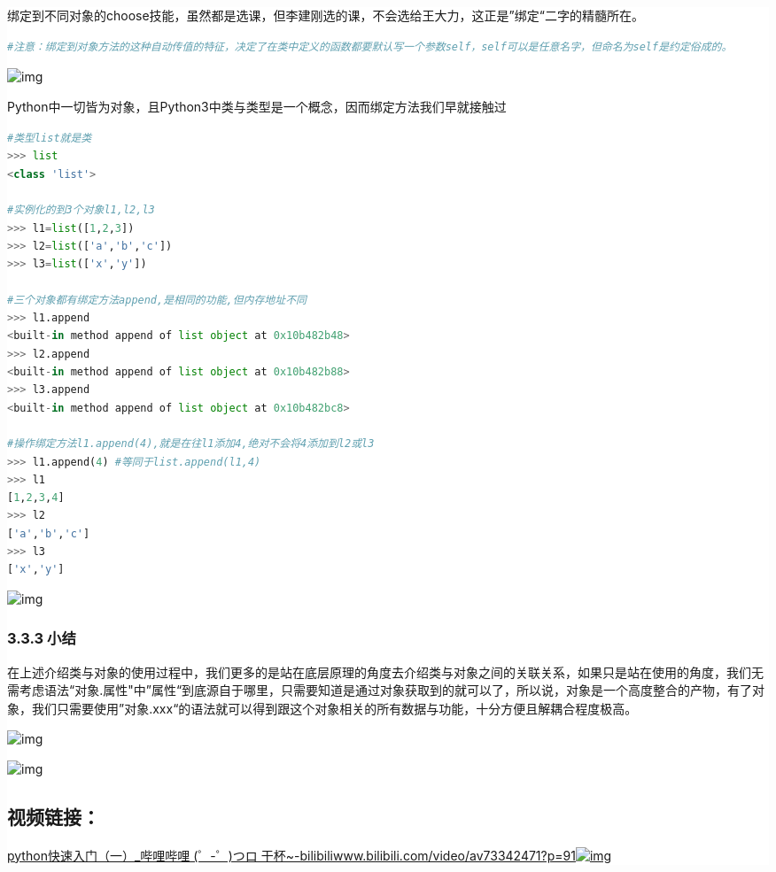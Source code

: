 绑定到不同对象的choose技能，虽然都是选课，但李建刚选的课，不会选给王大力，这正是”绑定“二字的精髓所在。

```python
#注意：绑定到对象方法的这种自动传值的特征，决定了在类中定义的函数都要默认写一个参数self，self可以是任意名字，但命名为self是约定俗成的。
```

![img](https://pic2.zhimg.com/80/v2-e54a102e09cb18b8deebc1bfee58c0ed_720w.jpg)

Python中一切皆为对象，且Python3中类与类型是一个概念，因而绑定方法我们早就接触过

```python
#类型list就是类
>>> list
<class 'list'>

#实例化的到3个对象l1,l2,l3
>>> l1=list([1,2,3])
>>> l2=list(['a','b','c'])
>>> l3=list(['x','y'])

#三个对象都有绑定方法append,是相同的功能,但内存地址不同
>>> l1.append
<built-in method append of list object at 0x10b482b48>
>>> l2.append
<built-in method append of list object at 0x10b482b88>
>>> l3.append
<built-in method append of list object at 0x10b482bc8>

#操作绑定方法l1.append(4),就是在往l1添加4,绝对不会将4添加到l2或l3
>>> l1.append(4) #等同于list.append(l1,4)
>>> l1
[1,2,3,4]
>>> l2
['a','b','c']
>>> l3
['x','y']
```

![img](https://pic3.zhimg.com/80/v2-b636757ed106dde009623bd44a59f95e_720w.jpg)

### 3.3.3 小结

在上述介绍类与对象的使用过程中，我们更多的是站在底层原理的角度去介绍类与对象之间的关联关系，如果只是站在使用的角度，我们无需考虑语法“对象.属性"中”属性“到底源自于哪里，只需要知道是通过对象获取到的就可以了，所以说，对象是一个高度整合的产物，有了对象，我们只需要使用”对象.xxx“的语法就可以得到跟这个对象相关的所有数据与功能，十分方便且解耦合程度极高。

![img](https://pic4.zhimg.com/80/v2-990cc37a6f39fc36193ba32a6a3c722f_720w.jpg)

![img](https://pic1.zhimg.com/80/v2-b6a8d20895c9d6c58cdb2be667a03774_720w.jpg)

## 视频链接：

[python快速入门（一）_哔哩哔哩 (゜-゜)つロ 干杯~-bilibiliwww.bilibili.com/video/av73342471?p=91![img](https://pic4.zhimg.com/v2-c64ada0dd06d0c57ed905be65d17acb7_180x120.jpg)](https://link.zhihu.com/?target=https%3A//www.bilibili.com/video/av73342471%3Fp%3D91)